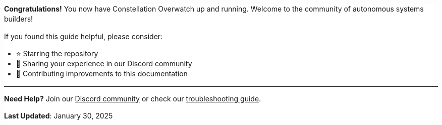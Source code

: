 **Congratulations!** You now have Constellation Overwatch up and running. Welcome to the community of autonomous systems builders!

If you found this guide helpful, please consider:
- ⭐ Starring the [repository](https://github.com/constellation-overwatch/constellation-overwatch)
- 📢 Sharing your experience in our [Discord community](https://constellation-overwatch.discord.gg)
- 📝 Contributing improvements to this documentation

---

**Need Help?** Join our [Discord community](https://constellation-overwatch.discord.gg) or check our [troubleshooting guide](../help/troubleshooting.md).

**Last Updated**: January 30, 2025
